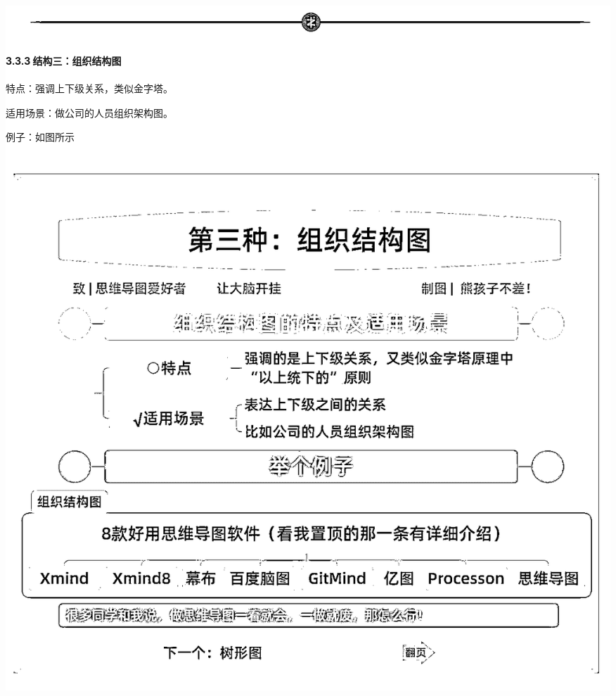![](img/a22bf1de059f1502c7fb4cd94b9ba6dd.png)

#### 3.3.3 结构三：组织结构图

特点：强调上下级关系，类似金字塔。

适用场景：做公司的人员组织架构图。

例子：如图所示

![](img/efe094ebdffd520dd5ef04f4376bf1c6.png)
